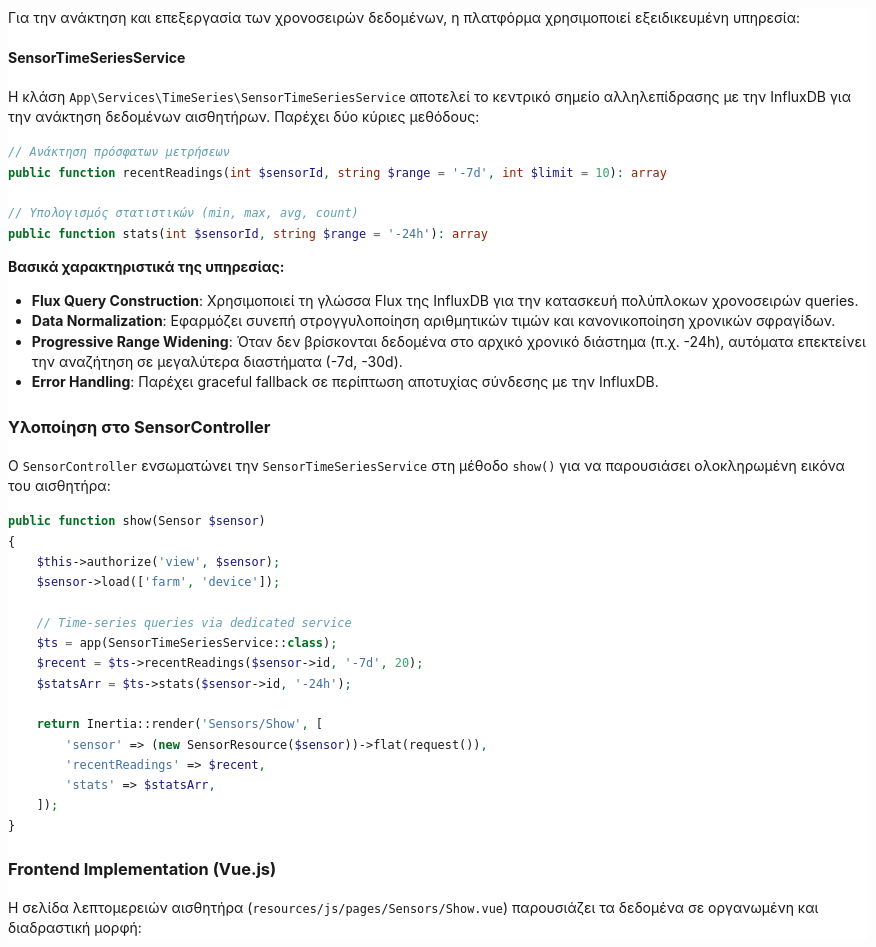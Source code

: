Για την ανάκτηση και επεξεργασία των χρονοσειρών δεδομένων, η πλατφόρμα χρησιμοποιεί εξειδικευμένη υπηρεσία:

#### SensorTimeSeriesService

Η κλάση `App\Services\TimeSeries\SensorTimeSeriesService` αποτελεί το κεντρικό σημείο αλληλεπίδρασης με την InfluxDB για την ανάκτηση δεδομένων αισθητήρων. Παρέχει δύο κύριες μεθόδους:

```php
// Ανάκτηση πρόσφατων μετρήσεων
public function recentReadings(int $sensorId, string $range = '-7d', int $limit = 10): array

// Υπολογισμός στατιστικών (min, max, avg, count)
public function stats(int $sensorId, string $range = '-24h'): array
```

**Βασικά χαρακτηριστικά της υπηρεσίας:**

- **Flux Query Construction**: Χρησιμοποιεί τη γλώσσα Flux της InfluxDB για την κατασκευή πολύπλοκων χρονοσειρών queries.
- **Data Normalization**: Εφαρμόζει συνεπή στρογγυλοποίηση αριθμητικών τιμών και κανονικοποίηση χρονικών σφραγίδων.
- **Progressive Range Widening**: Όταν δεν βρίσκονται δεδομένα στο αρχικό χρονικό διάστημα (π.χ. -24h), αυτόματα επεκτείνει την αναζήτηση σε μεγαλύτερα διαστήματα (-7d, -30d).
- **Error Handling**: Παρέχει graceful fallback σε περίπτωση αποτυχίας σύνδεσης με την InfluxDB.

### Υλοποίηση στο SensorController

Ο `SensorController` ενσωματώνει την `SensorTimeSeriesService` στη μέθοδο `show()` για να παρουσιάσει ολοκληρωμένη εικόνα του αισθητήρα:

```php
public function show(Sensor $sensor)
{
    $this->authorize('view', $sensor);
    $sensor->load(['farm', 'device']);

    // Time-series queries via dedicated service
    $ts = app(SensorTimeSeriesService::class);
    $recent = $ts->recentReadings($sensor->id, '-7d', 20);
    $statsArr = $ts->stats($sensor->id, '-24h');
    
    return Inertia::render('Sensors/Show', [
        'sensor' => (new SensorResource($sensor))->flat(request()),
        'recentReadings' => $recent,
        'stats' => $statsArr,
    ]);
}
```

### Frontend Implementation (Vue.js)

Η σελίδα λεπτομερειών αισθητήρα (`resources/js/pages/Sensors/Show.vue`) παρουσιάζει τα δεδομένα σε οργανωμένη και διαδραστική μορφή:
